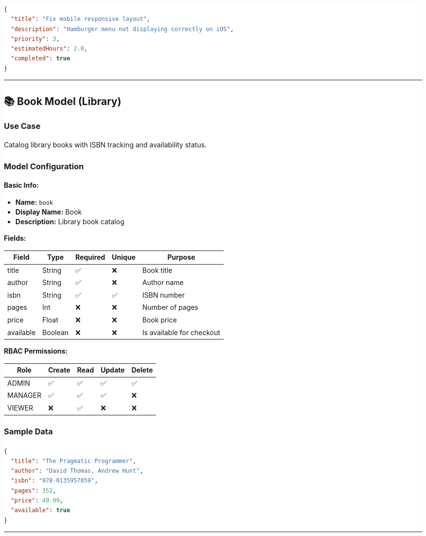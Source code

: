 ```json
{
  "title": "Fix mobile responsive layout",
  "description": "Hamburger menu not displaying correctly on iOS",
  "priority": 3,
  "estimatedHours": 2.0,
  "completed": true
}
```

---

## 📚 Book Model (Library)

### Use Case
Catalog library books with ISBN tracking and availability status.

### Model Configuration

**Basic Info:**
- **Name:** `book`
- **Display Name:** Book
- **Description:** Library book catalog

**Fields:**

| Field | Type | Required | Unique | Purpose |
|-------|------|----------|--------|---------|
| title | String | ✅ | ❌ | Book title |
| author | String | ✅ | ❌ | Author name |
| isbn | String | ✅ | ✅ | ISBN number |
| pages | Int | ❌ | ❌ | Number of pages |
| price | Float | ❌ | ❌ | Book price |
| available | Boolean | ❌ | ❌ | Is available for checkout |

**RBAC Permissions:**

| Role | Create | Read | Update | Delete |
|------|--------|------|--------|--------|
| ADMIN | ✅ | ✅ | ✅ | ✅ |
| MANAGER | ✅ | ✅ | ✅ | ❌ |
| VIEWER | ❌ | ✅ | ❌ | ❌ |

### Sample Data

```json
{
  "title": "The Pragmatic Programmer",
  "author": "David Thomas, Andrew Hunt",
  "isbn": "978-0135957059",
  "pages": 352,
  "price": 49.99,
  "available": true
}
```

---